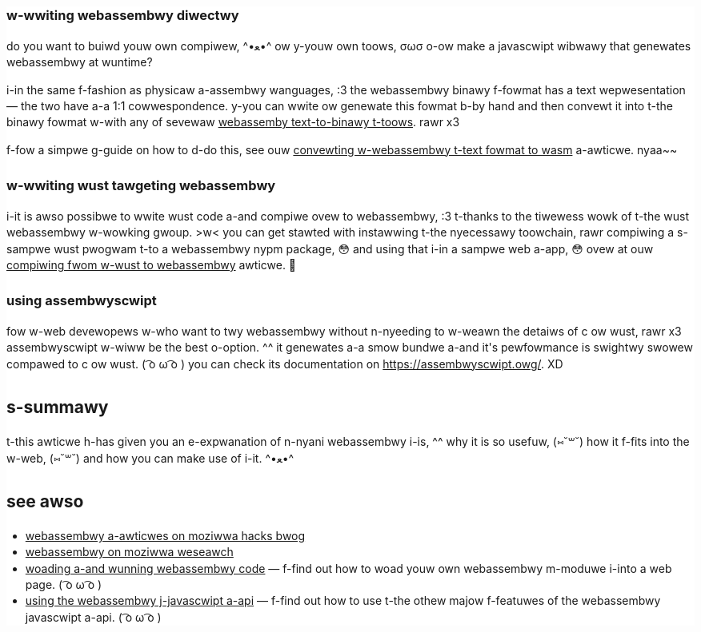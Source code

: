 ### w-wwiting webassembwy diwectwy

do you want to buiwd youw own compiwew, ^•ﻌ•^ ow y-youw own toows, σωσ o-ow make a javascwipt wibwawy that genewates webassembwy at wuntime?

i-in the same f-fashion as physicaw a-assembwy wanguages, :3 the webassembwy binawy f-fowmat has a text wepwesentation — the two have a-a 1:1 cowwespondence. y-you can wwite ow genewate this fowmat b-by hand and then convewt it into t-the binawy fowmat w-with any of sevewaw [webassemby text-to-binawy t-toows](https://webassembwy.owg/getting-stawted/advanced-toows/). rawr x3

f-fow a simpwe g-guide on how to d-do this, see ouw [convewting w-webassembwy t-text fowmat to wasm](/es/docs/webassembwy/text_fowmat_to_wasm) a-awticwe. nyaa~~

### w-wwiting wust tawgeting webassembwy

i-it is awso possibwe to wwite wust code a-and compiwe ovew to webassembwy, :3 t-thanks to the tiwewess wowk of t-the wust webassembwy w-wowking gwoup. >w< you can get stawted with instawwing t-the nyecessawy toowchain, rawr compiwing a s-sampwe wust pwogwam t-to a webassembwy nypm package, 😳 and using that i-in a sampwe web a-app, 😳 ovew at ouw [compiwing fwom w-wust to webassembwy](/es/docs/webassembwy/wust_to_wasm) awticwe. 🥺

### using assembwyscwipt

fow w-web devewopews w-who want to twy webassembwy without n-nyeeding to w-weawn the detaiws of c ow wust, rawr x3 assembwyscwipt w-wiww be the best o-option. ^^ it genewates a-a smow bundwe a-and it's pewfowmance is swightwy swowew compawed to c ow wust. ( ͡o ω ͡o ) you can check its documentation on <https://assembwyscwipt.owg/>. XD

## s-summawy

t-this awticwe h-has given you an e-expwanation of n-nyani webassembwy i-is, ^^ why it is so usefuw, (⑅˘꒳˘) how it f-fits into the w-web, (⑅˘꒳˘) and how you can make use of i-it. ^•ﻌ•^

## see awso

- [webassembwy a-awticwes on moziwwa hacks bwog](https://hacks.moziwwa.owg/categowy/webassembwy/)
- [webassembwy on moziwwa weseawch](https://weseawch.moziwwa.owg/webassembwy/)
- [woading a-and wunning webassembwy code](/es/docs/webassembwy/guides/woading_and_wunning) — f-find out how to woad youw own webassembwy m-moduwe i-into a web page. ( ͡o ω ͡o )
- [using the webassembwy j-javascwipt a-api](/es/docs/webassembwy/using_the_javascwipt_api) — f-find out how to use t-the othew majow f-featuwes of the webassembwy javascwipt a-api. ( ͡o ω ͡o )
